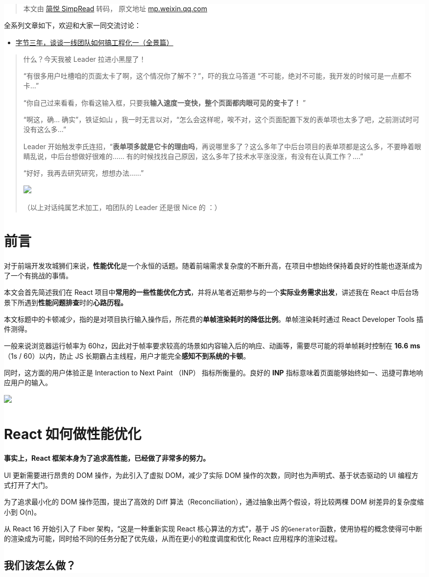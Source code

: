 > 本文由 [简悦 SimpRead](http://ksria.com/simpread/) 转码， 原文地址 [mp.weixin.qq.com](https://mp.weixin.qq.com/s/4kfXORVx6sDHBSugwebzsA)

全系列文章如下，欢迎和大家一同交流讨论：

*   [字节三年，谈谈一线团队如何搞工程化一（全景篇）](http://mp.weixin.qq.com/s?__biz=MzU2NjU3Nzg2Mg==&mid=2247509525&idx=1&sn=31d32a627d12af85c12443fbfd18bcc0&chksm=fca8b9bccbdf30aaae496b55b2b029ca734b9b6350f65d788b89e9ac227f192858edf15a8493&scene=21#wechat_redirect)
    

> 什么？今天我被 Leader 拉进小黑屋了！
> 
> “有很多用户吐槽咱的页面太卡了啊，这个情况你了解不？”，吓的我立马答道 “不可能，绝对不可能，我开发的时候可是一点都不卡...”
> 
> “你自己过来看看，你看这输入框，只要我**输入速度一变快，整个页面都肉眼可见的变卡了！** ”
> 
> “啊这，确... 确实”，铁证如山 ，我一时无言以对，“怎么会这样呢，唉不对，这个页面配置下发的表单项也太多了吧，之前测试时可没有这么多...”
> 
> Leader 开始触发李氏连招，“**表单项多就是它卡的理由吗**，再说哪里多了？这么多年了中后台项目的表单项都是这么多，不要睁着眼睛乱说，中后台想做好很难的…… 有的时候找找自己原因，这么多年了技术水平涨没涨，有没有在认真工作？....”
> 
> “好好，我再去研究研究，想想办法......”
> 
> ![](https://mmbiz.qpic.cn/mmbiz_jpg/lCQLg02gtibujsDicEmxt5q40GbzGe2UaxhooropFV3kBHXib21XmeuwFg29wTfIn2yqobY5PVvgBf2o9ib579UZicw/640?wx_fmt=other&from=appmsg&tp=webp&wxfrom=5&wx_lazy=1&wx_co=1)
> 
> （以上对话纯属艺术加工，咱团队的 Leader 还是很 Nice 的 ：）

前言
==

对于前端开发攻城狮们来说，**性能优化**是一个永恒的话题。随着前端需求复杂度的不断升高，在项目中想始终保持着良好的性能也逐渐成为了一个有挑战的事情。

本文会首先简述我们在 React 项目中**常用的一些性能优化方式**，并将从笔者近期参与的一个**实际业务需求出发**，讲述我在 React 中后台场景下所遇到**性能问题排查**时的**心路历程。**

本文标题中的卡顿减少，指的是对项目执行输入操作后，所花费的**单帧渲染耗时的降低比例**。单帧渲染耗时通过 React Developer Tools 插件测得。

一般来说浏览器运行帧率为 60hz，因此对于帧率要求较高的场景如内容输入后的响应、动画等，需要尽可能的将单帧耗时控制在 **16.6** **ms**（1s / 60）以内，防止 JS 长期霸占主线程，用户才能完全**感知不到系统的卡顿**。

同时，这方面的用户体验正是 Interaction to Next Paint （INP） 指标所衡量的。良好的 **INP** 指标意味着页面能够始终如一、迅捷可靠地响应用户的输入。

![](https://mmbiz.qpic.cn/mmbiz_png/lCQLg02gtibujsDicEmxt5q40GbzGe2UaxlZ99AwPXzhTZNiaCKPC78wYR55BsqQkgQT56w0TGPhCujDLPVOP0RsA/640?wx_fmt=other&from=appmsg&tp=webp&wxfrom=5&wx_lazy=1&wx_co=1)

React 如何做性能优化
=============

**事实上，React 框架本身为了追求高性能，已经做了非常多的努力。**

UI 更新需要进行昂贵的 DOM 操作，为此引入了虚拟 DOM，减少了实际 DOM 操作的次数，同时也为声明式、基于状态驱动的 UI 编程方式打开了大门。

为了追求最小化的 DOM 操作范围，提出了高效的 Diff 算法（Reconciliation），通过抽象出两个假设，将比较两棵 DOM 树差异的复杂度缩小到 O(n)。

从 React 16 开始引入了 Fiber 架构，“这是一种重新实现 React 核心算法的方式”，基于 JS 的`Generator`函数，使用协程的概念使得可中断的渲染成为可能，同时给不同的任务分配了优先级，从而在更小的粒度调度和优化 React 应用程序的渲染过程。

我们该怎么做？
-------
